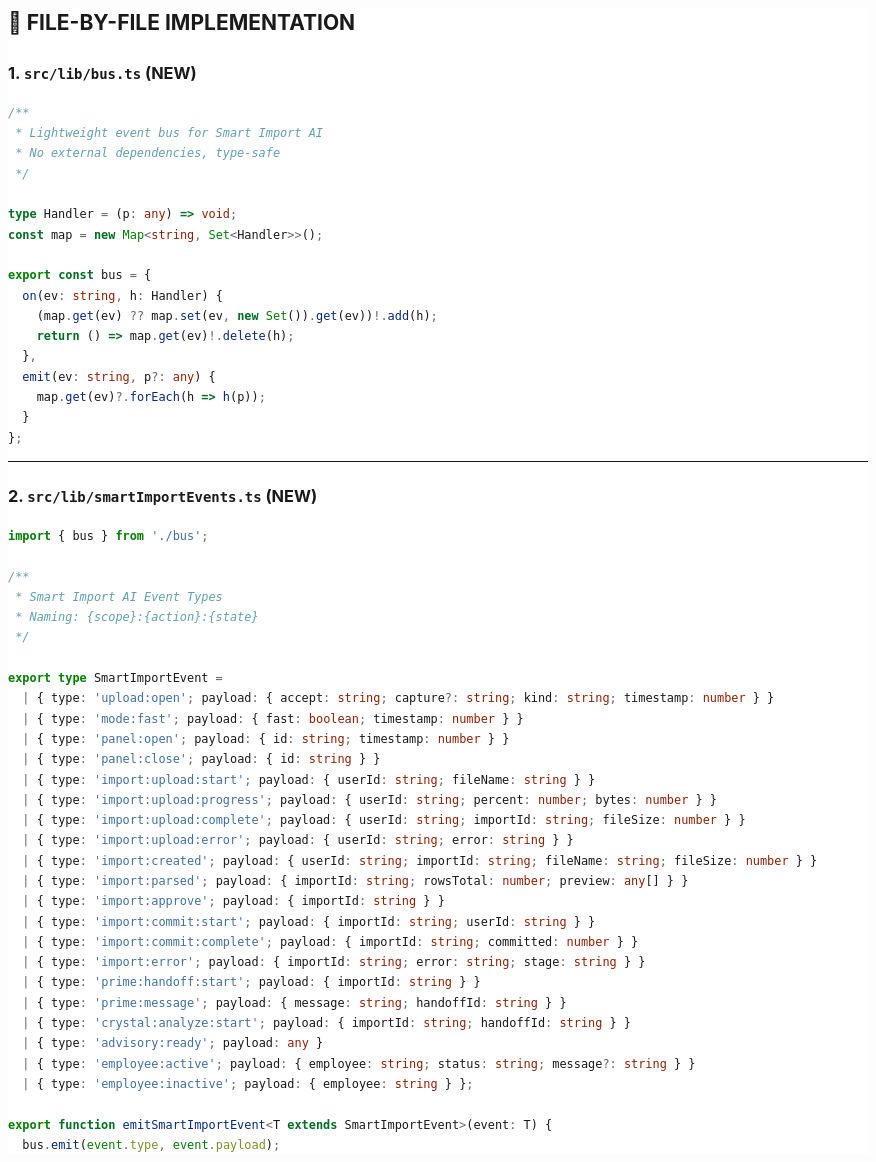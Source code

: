 
## 📁 FILE-BY-FILE IMPLEMENTATION

### 1. **`src/lib/bus.ts`** (NEW)

```typescript
/**
 * Lightweight event bus for Smart Import AI
 * No external dependencies, type-safe
 */

type Handler = (p: any) => void;
const map = new Map<string, Set<Handler>>();

export const bus = {
  on(ev: string, h: Handler) {
    (map.get(ev) ?? map.set(ev, new Set()).get(ev))!.add(h);
    return () => map.get(ev)!.delete(h);
  },
  emit(ev: string, p?: any) {
    map.get(ev)?.forEach(h => h(p));
  }
};
```

---

### 2. **`src/lib/smartImportEvents.ts`** (NEW)

```typescript
import { bus } from './bus';

/**
 * Smart Import AI Event Types
 * Naming: {scope}:{action}:{state}
 */

export type SmartImportEvent =
  | { type: 'upload:open'; payload: { accept: string; capture?: string; kind: string; timestamp: number } }
  | { type: 'mode:fast'; payload: { fast: boolean; timestamp: number } }
  | { type: 'panel:open'; payload: { id: string; timestamp: number } }
  | { type: 'panel:close'; payload: { id: string } }
  | { type: 'import:upload:start'; payload: { userId: string; fileName: string } }
  | { type: 'import:upload:progress'; payload: { userId: string; percent: number; bytes: number } }
  | { type: 'import:upload:complete'; payload: { userId: string; importId: string; fileSize: number } }
  | { type: 'import:upload:error'; payload: { userId: string; error: string } }
  | { type: 'import:created'; payload: { userId: string; importId: string; fileName: string; fileSize: number } }
  | { type: 'import:parsed'; payload: { importId: string; rowsTotal: number; preview: any[] } }
  | { type: 'import:approve'; payload: { importId: string } }
  | { type: 'import:commit:start'; payload: { importId: string; userId: string } }
  | { type: 'import:commit:complete'; payload: { importId: string; committed: number } }
  | { type: 'import:error'; payload: { importId: string; error: string; stage: string } }
  | { type: 'prime:handoff:start'; payload: { importId: string } }
  | { type: 'prime:message'; payload: { message: string; handoffId: string } }
  | { type: 'crystal:analyze:start'; payload: { importId: string; handoffId: string } }
  | { type: 'advisory:ready'; payload: any }
  | { type: 'employee:active'; payload: { employee: string; status: string; message?: string } }
  | { type: 'employee:inactive'; payload: { employee: string } };

export function emitSmartImportEvent<T extends SmartImportEvent>(event: T) {
  bus.emit(event.type, event.payload);
```